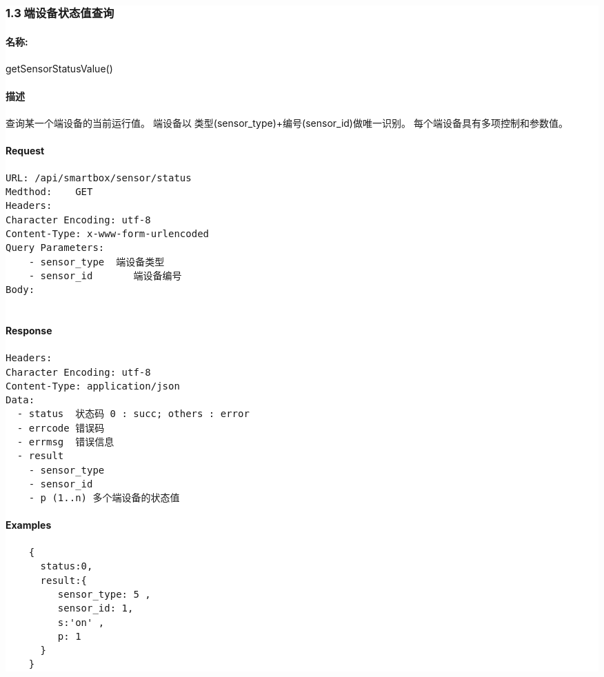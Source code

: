 

### 1.3 端设备状态值查询
#### 名称:  
getSensorStatusValue()

#### 描述
查询某一个端设备的当前运行值。 端设备以 类型(sensor_type)+编号(sensor_id)做唯一识别。 每个端设备具有多项控制和参数值。

#### Request
<pre>
URL: /api/smartbox/sensor/status
Medthod:    GET
Headers:   
Character Encoding: utf-8
Content-Type: x-www-form-urlencoded
Query Parameters:
	- sensor_type  端设备类型
	- sensor_id 	  端设备编号
Body:
	
</pre>

#### Response
<pre>
Headers:
Character Encoding: utf-8
Content-Type: application/json
Data: 
  - status	状态码 0 : succ; others : error  
  - errcode	错误码
  - errmsg	错误信息
  - result	
    - sensor_type 
    - sensor_id 
    - p (1..n) 多个端设备的状态值 
</pre>


#### Examples

<pre>
	{ 
	  status:0,
	  result:{	  	
	  	 sensor_type: 5 ,  
	  	 sensor_id: 1, 
	  	 s:'on' , 
	  	 p: 1 	  	
	  }
	}
</pre>
